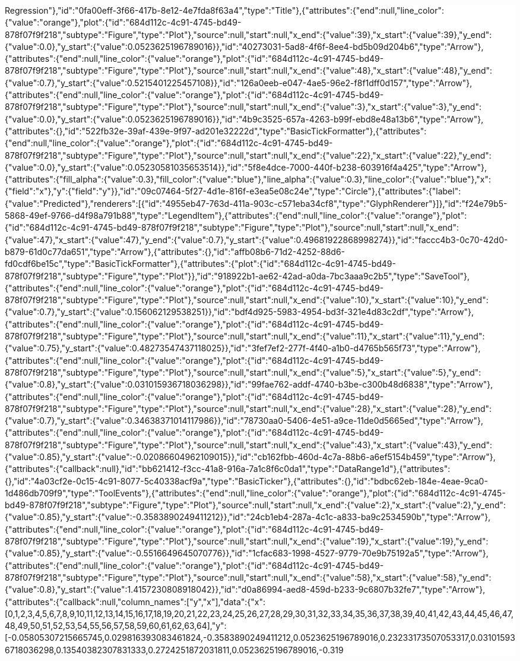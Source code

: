 Regression"},"id":"0fa00eff-3f66-417b-8e12-4e7fda8f63a4","type":"Title"},{"attributes":{"end":null,"line_color":{"value":"orange"},"plot":{"id":"684d112c-4c91-4745-bd49-878f07f9f218","subtype":"Figure","type":"Plot"},"source":null,"start":null,"x_end":{"value":39},"x_start":{"value":39},"y_end":{"value":0.0},"y_start":{"value":0.0523625196789016}},"id":"40273031-5ad8-4f6f-8ee4-bd5b09d204b6","type":"Arrow"},{"attributes":{"end":null,"line_color":{"value":"orange"},"plot":{"id":"684d112c-4c91-4745-bd49-878f07f9f218","subtype":"Figure","type":"Plot"},"source":null,"start":null,"x_end":{"value":48},"x_start":{"value":48},"y_end":{"value":0.7},"y_start":{"value":0.5215401225457108}},"id":"126a0eeb-e047-4ae5-96e2-f8f1dff0d157","type":"Arrow"},{"attributes":{"end":null,"line_color":{"value":"orange"},"plot":{"id":"684d112c-4c91-4745-bd49-878f07f9f218","subtype":"Figure","type":"Plot"},"source":null,"start":null,"x_end":{"value":3},"x_start":{"value":3},"y_end":{"value":0.0},"y_start":{"value":0.0523625196789016}},"id":"4b9c3525-657a-4263-b99f-ebd8e48a13b6","type":"Arrow"},{"attributes":{},"id":"522fb32e-39af-439e-9f97-ad201e32222d","type":"BasicTickFormatter"},{"attributes":{"end":null,"line_color":{"value":"orange"},"plot":{"id":"684d112c-4c91-4745-bd49-878f07f9f218","subtype":"Figure","type":"Plot"},"source":null,"start":null,"x_end":{"value":22},"x_start":{"value":22},"y_end":{"value":0.0},"y_start":{"value":0.05230581035653514}},"id":"5f8e4dce-7000-440f-b238-603916f4a425","type":"Arrow"},{"attributes":{"fill_alpha":{"value":0.3},"fill_color":{"value":"blue"},"line_alpha":{"value":0.3},"line_color":{"value":"blue"},"x":{"field":"x"},"y":{"field":"y"}},"id":"09c07464-5f27-4d1e-816f-e3ea5e08c24e","type":"Circle"},{"attributes":{"label":{"value":"Predicted"},"renderers":[{"id":"4955eb47-763d-411a-903c-c571eba34cf8","type":"GlyphRenderer"}]},"id":"f24e79b5-5868-49ef-9766-d4f98a791b88","type":"LegendItem"},{"attributes":{"end":null,"line_color":{"value":"orange"},"plot":{"id":"684d112c-4c91-4745-bd49-878f07f9f218","subtype":"Figure","type":"Plot"},"source":null,"start":null,"x_end":{"value":47},"x_start":{"value":47},"y_end":{"value":0.7},"y_start":{"value":0.49681922868998274}},"id":"faccc4b3-0c70-42d0-b879-61d0c77da651","type":"Arrow"},{"attributes":{},"id":"affb08b6-71d2-4252-88d6-fd0cdf6be15c","type":"BasicTickFormatter"},{"attributes":{"plot":{"id":"684d112c-4c91-4745-bd49-878f07f9f218","subtype":"Figure","type":"Plot"}},"id":"918922b1-ae62-42ad-a0da-7bc3aaa9c2b5","type":"SaveTool"},{"attributes":{"end":null,"line_color":{"value":"orange"},"plot":{"id":"684d112c-4c91-4745-bd49-878f07f9f218","subtype":"Figure","type":"Plot"},"source":null,"start":null,"x_end":{"value":10},"x_start":{"value":10},"y_end":{"value":0.7},"y_start":{"value":0.156062129538251}},"id":"bdf4d925-5983-4954-bd3f-321e4d83c2df","type":"Arrow"},{"attributes":{"end":null,"line_color":{"value":"orange"},"plot":{"id":"684d112c-4c91-4745-bd49-878f07f9f218","subtype":"Figure","type":"Plot"},"source":null,"start":null,"x_end":{"value":11},"x_start":{"value":11},"y_end":{"value":0.75},"y_start":{"value":0.48273547437118025}},"id":"3fef7ef2-277f-4f40-a1b0-d4765b565f73","type":"Arrow"},{"attributes":{"end":null,"line_color":{"value":"orange"},"plot":{"id":"684d112c-4c91-4745-bd49-878f07f9f218","subtype":"Figure","type":"Plot"},"source":null,"start":null,"x_end":{"value":5},"x_start":{"value":5},"y_end":{"value":0.8},"y_start":{"value":0.031015936718036298}},"id":"99fae762-addf-4740-b3be-c300b48d6838","type":"Arrow"},{"attributes":{"end":null,"line_color":{"value":"orange"},"plot":{"id":"684d112c-4c91-4745-bd49-878f07f9f218","subtype":"Figure","type":"Plot"},"source":null,"start":null,"x_end":{"value":28},"x_start":{"value":28},"y_end":{"value":0.7},"y_start":{"value":0.34638371014117986}},"id":"78730aa0-5406-4e51-a9ce-11de0d5665ed","type":"Arrow"},{"attributes":{"end":null,"line_color":{"value":"orange"},"plot":{"id":"684d112c-4c91-4745-bd49-878f07f9f218","subtype":"Figure","type":"Plot"},"source":null,"start":null,"x_end":{"value":43},"x_start":{"value":43},"y_end":{"value":0.85},"y_start":{"value":-0.02086604962109015}},"id":"cb162fbb-460d-4c7a-88b6-a6ef5154b459","type":"Arrow"},{"attributes":{"callback":null},"id":"bb621412-f3cc-41a8-916a-7a1c8f6c0da1","type":"DataRange1d"},{"attributes":{},"id":"4a03cf2e-0c15-4c91-8077-5c40338acf9a","type":"BasicTicker"},{"attributes":{},"id":"bdbc62eb-184e-4eae-9ca0-1d486db709f9","type":"ToolEvents"},{"attributes":{"end":null,"line_color":{"value":"orange"},"plot":{"id":"684d112c-4c91-4745-bd49-878f07f9f218","subtype":"Figure","type":"Plot"},"source":null,"start":null,"x_end":{"value":2},"x_start":{"value":2},"y_end":{"value":0.85},"y_start":{"value":-0.3583890249411212}},"id":"24cb1eb4-287a-4c1c-a833-ba9c2534590b","type":"Arrow"},{"attributes":{"end":null,"line_color":{"value":"orange"},"plot":{"id":"684d112c-4c91-4745-bd49-878f07f9f218","subtype":"Figure","type":"Plot"},"source":null,"start":null,"x_end":{"value":19},"x_start":{"value":19},"y_end":{"value":0.85},"y_start":{"value":-0.5516649645070776}},"id":"1cfac683-1998-4527-9779-70e9b75192a5","type":"Arrow"},{"attributes":{"end":null,"line_color":{"value":"orange"},"plot":{"id":"684d112c-4c91-4745-bd49-878f07f9f218","subtype":"Figure","type":"Plot"},"source":null,"start":null,"x_end":{"value":58},"x_start":{"value":58},"y_end":{"value":0.8},"y_start":{"value":1.4157230808918042}},"id":"d0a86994-aed8-459d-b233-9c6807b32fe7","type":"Arrow"},{"attributes":{"callback":null,"column_names":["y","x"],"data":{"x":[0,1,2,3,4,5,6,7,8,9,10,11,12,13,14,15,16,17,18,19,20,21,22,23,24,25,26,27,28,29,30,31,32,33,34,35,36,37,38,39,40,41,42,43,44,45,46,47,48,49,50,51,52,53,54,55,56,57,58,59,60,61,62,63,64],"y":[-0.05805307215665745,0.029816393083461824,-0.3583890249411212,0.0523625196789016,0.23233173507053317,0.031015936718036298,0.13540382307831333,0.2724251872031811,0.0523625196789016,-0.319